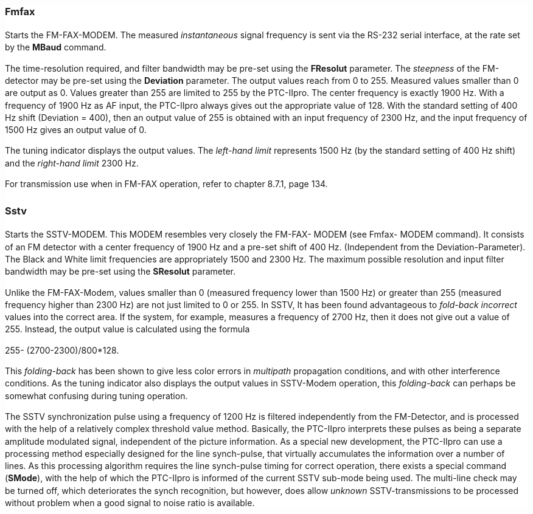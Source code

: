 ### Fmfax

Starts the FM-FAX-MODEM. The measured *instantaneous* signal frequency
is sent via the RS-232 serial interface, at the rate set by the
**MBaud** command.

The time-resolution required, and filter bandwidth may be pre-set using
the **FResolut** parameter. The *steepness* of the FM-detector may be
pre-set using the **Deviation** parameter. The output values reach from
0 to 255. Measured values smaller than 0 are output as 0. Values greater
than 255 are limited to 255 by the PTC-IIpro. The center frequency is
exactly 1900 Hz. With a frequency of 1900 Hz as AF input, the PTC-IIpro
always gives out the appropriate value of 128. With the standard setting
of 400 Hz shift (Deviation = 400), then an output value of 255 is
obtained with an input frequency of 2300 Hz, and the input frequency of
1500 Hz gives an output value of 0.

The tuning indicator displays the output values. The *left-hand limit*
represents 1500 Hz (by the standard setting of 400 Hz shift) and the
*right-hand limit* 2300 Hz.

For transmission use when in FM-FAX operation, refer to chapter 8.7.1,
page 134.

### Sstv

Starts the SSTV-MODEM. This MODEM resembles very closely the FM-FAX-
MODEM (see Fmfax- MODEM command). It consists of an FM detector with a
center frequency of 1900 Hz and a pre-set shift of 400 Hz. (Independent
from the Deviation-Parameter). The Black and White limit frequencies are
appropriately 1500 and 2300 Hz. The maximum possible resolution and
input filter bandwidth may be pre-set using the **SResolut** parameter.

Unlike the FM-FAX-Modem, values smaller than 0 (measured frequency lower
than 1500 Hz) or greater than 255 (measured frequency higher than 2300
Hz) are not just limited to 0 or 255. In SSTV, It has been found
advantageous to *fold-back* *incorrect* values into the correct area. If
the system, for example, measures a frequency of 2700 Hz, then it does
not give out a value of 255. Instead, the output value is calculated
using the formula

255- (2700-2300)/800\*128.

This *folding-back* has been shown to give less color errors in
*multipath* propagation conditions, and with other interference
conditions. As the tuning indicator also displays the output values in
SSTV-Modem operation, this *folding-back* can perhaps be somewhat
confusing during tuning operation.

The SSTV synchronization pulse using a frequency of 1200 Hz is filtered
independently from the FM-Detector, and is processed with the help of a
relatively complex threshold value method. Basically, the PTC-IIpro
interprets these pulses as being a separate amplitude modulated signal,
independent of the picture information. As a special new development,
the PTC-IIpro can use a processing method especially designed for the
line synch-pulse, that virtually accumulates the information over a
number of lines. As this processing algorithm requires the line
synch-pulse timing for correct operation, there exists a special command
(**SMode**), with the help of which the PTC-IIpro is informed of the
current SSTV sub-mode being used. The multi-line check may be turned
off, which deteriorates the synch recognition, but however, does allow
*unknown* SSTV-transmissions to be processed without problem when a good
signal to noise ratio is available.
